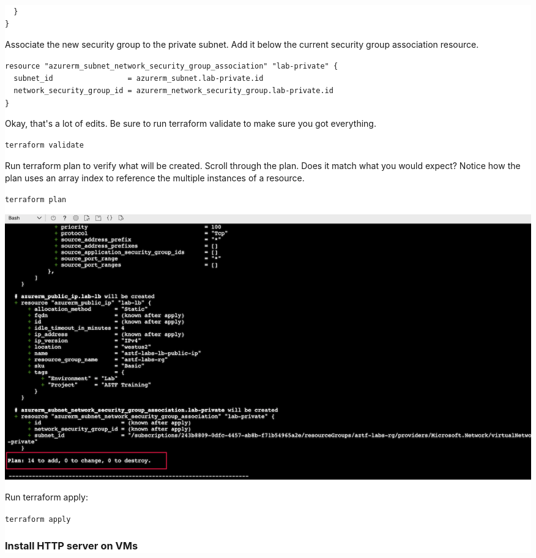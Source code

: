 ```
  }
}
```

Associate the new security group to the private subnet.  Add it below the current security group association resource.
```
resource "azurerm_subnet_network_security_group_association" "lab-private" {
  subnet_id                 = azurerm_subnet.lab-private.id
  network_security_group_id = azurerm_network_security_group.lab-private.id
}
```

Okay, that's a lot of edits.  Be sure to run terraform validate to make sure you got everything.
```
terraform validate
```

Run terraform plan to verify what will be created.  Scroll through the plan.  Does it match what you would expect?  Notice how the plan uses an array index to reference the multiple instances of a resource.
```
terraform plan
```

![Terraform Plan - Count](./images/tf-plan-count.png "Terraform Plan - count")

Run terraform apply:
```
terraform apply
```

### Install HTTP server on VMs
